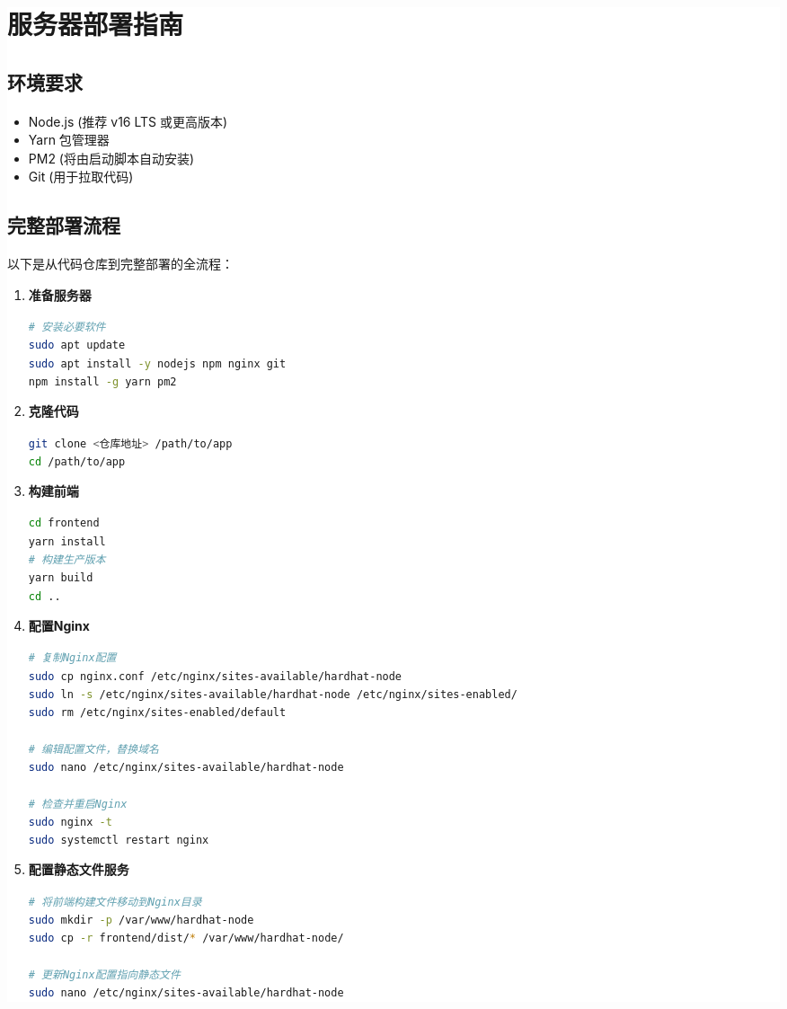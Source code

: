 # 服务器部署指南

## 环境要求

- Node.js (推荐 v16 LTS 或更高版本)
- Yarn 包管理器
- PM2 (将由启动脚本自动安装)
- Git (用于拉取代码)

## 完整部署流程

以下是从代码仓库到完整部署的全流程：

1. **准备服务器**
   ```bash
   # 安装必要软件
   sudo apt update
   sudo apt install -y nodejs npm nginx git
   npm install -g yarn pm2
   ```

2. **克隆代码**
   ```bash
   git clone <仓库地址> /path/to/app
   cd /path/to/app
   ```

3. **构建前端**
   ```bash
   cd frontend
   yarn install
   # 构建生产版本
   yarn build
   cd ..
   ```

4. **配置Nginx**
   ```bash
   # 复制Nginx配置
   sudo cp nginx.conf /etc/nginx/sites-available/hardhat-node
   sudo ln -s /etc/nginx/sites-available/hardhat-node /etc/nginx/sites-enabled/
   sudo rm /etc/nginx/sites-enabled/default
   
   # 编辑配置文件，替换域名
   sudo nano /etc/nginx/sites-available/hardhat-node
   
   # 检查并重启Nginx
   sudo nginx -t
   sudo systemctl restart nginx
   ```

5. **配置静态文件服务**
   ```bash
   # 将前端构建文件移动到Nginx目录
   sudo mkdir -p /var/www/hardhat-node
   sudo cp -r frontend/dist/* /var/www/hardhat-node/
   
   # 更新Nginx配置指向静态文件
   sudo nano /etc/nginx/sites-available/hardhat-node
   ```
   